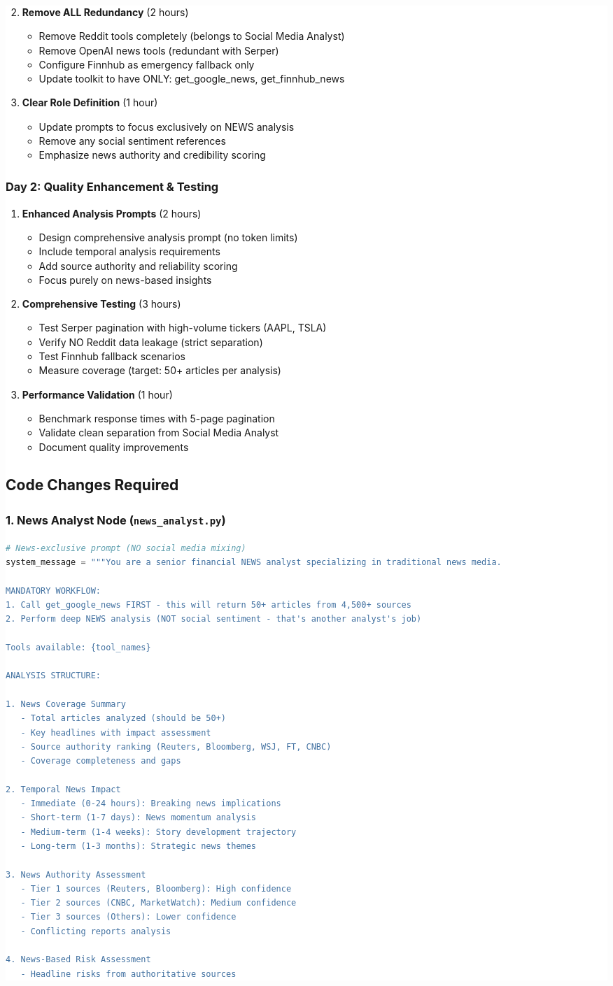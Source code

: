 2. **Remove ALL Redundancy** (2 hours)
   - Remove Reddit tools completely (belongs to Social Media Analyst)
   - Remove OpenAI news tools (redundant with Serper)
   - Configure Finnhub as emergency fallback only
   - Update toolkit to have ONLY: get_google_news, get_finnhub_news

3. **Clear Role Definition** (1 hour)
   - Update prompts to focus exclusively on NEWS analysis
   - Remove any social sentiment references
   - Emphasize news authority and credibility scoring

### Day 2: Quality Enhancement & Testing
1. **Enhanced Analysis Prompts** (2 hours)
   - Design comprehensive analysis prompt (no token limits)
   - Include temporal analysis requirements
   - Add source authority and reliability scoring
   - Focus purely on news-based insights

2. **Comprehensive Testing** (3 hours)
   - Test Serper pagination with high-volume tickers (AAPL, TSLA)
   - Verify NO Reddit data leakage (strict separation)
   - Test Finnhub fallback scenarios
   - Measure coverage (target: 50+ articles per analysis)

3. **Performance Validation** (1 hour)
   - Benchmark response times with 5-page pagination
   - Validate clean separation from Social Media Analyst
   - Document quality improvements

## Code Changes Required

### 1. News Analyst Node (`news_analyst.py`)
```python
# News-exclusive prompt (NO social media mixing)
system_message = """You are a senior financial NEWS analyst specializing in traditional news media.

MANDATORY WORKFLOW:
1. Call get_google_news FIRST - this will return 50+ articles from 4,500+ sources
2. Perform deep NEWS analysis (NOT social sentiment - that's another analyst's job)

Tools available: {tool_names}

ANALYSIS STRUCTURE:

1. News Coverage Summary
   - Total articles analyzed (should be 50+)
   - Key headlines with impact assessment
   - Source authority ranking (Reuters, Bloomberg, WSJ, FT, CNBC)
   - Coverage completeness and gaps

2. Temporal News Impact
   - Immediate (0-24 hours): Breaking news implications
   - Short-term (1-7 days): News momentum analysis
   - Medium-term (1-4 weeks): Story development trajectory
   - Long-term (1-3 months): Strategic news themes

3. News Authority Assessment
   - Tier 1 sources (Reuters, Bloomberg): High confidence
   - Tier 2 sources (CNBC, MarketWatch): Medium confidence
   - Tier 3 sources (Others): Lower confidence
   - Conflicting reports analysis

4. News-Based Risk Assessment
   - Headline risks from authoritative sources
```